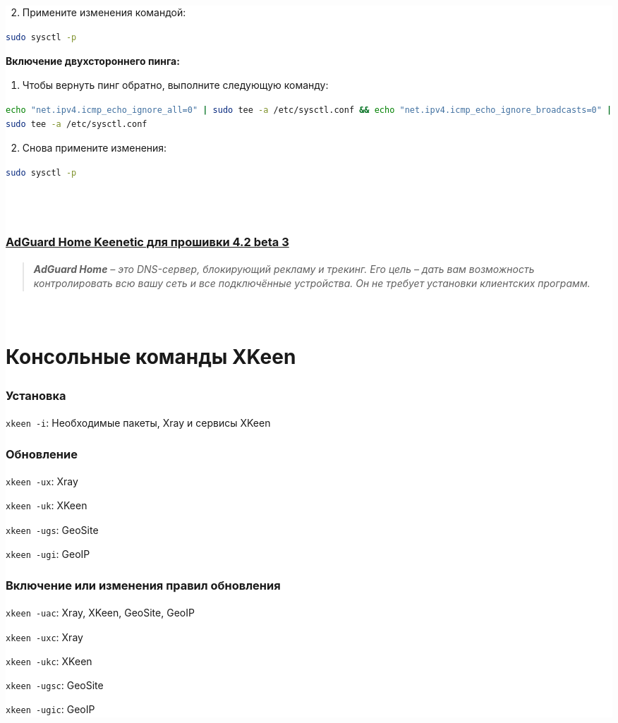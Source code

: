 2. Примените изменения командой:

```bash
sudo sysctl -p
```

**Включение двухстороннего пинга:**

1. Чтобы вернуть пинг обратно, выполните следующую команду:

```bash
echo "net.ipv4.icmp_echo_ignore_all=0" | sudo tee -a /etc/sysctl.conf && echo "net.ipv4.icmp_echo_ignore_broadcasts=0" | sudo tee -a /etc/sysctl.conf
```

2. Снова примените изменения:

```bash
sudo sysctl -p
```

<br><br>

### [AdGuard Home Keenetic для прошивки 4.2 beta 3](https://github.com/Corvus-Malus/AdGuardHome-Keenetic)

> ***AdGuard Home** – это DNS-сервер, блокирующий рекламу и трекинг. Его цель – дать вам возможность контролировать всю вашу сеть и все подключённые устройства. Он не требует установки клиентских программ.*

<br>

# Консольные команды XKeen

### Установка

`xkeen -i`: Необходимые пакеты, Xray и сервисы XKeen

### Обновление

`xkeen -ux`: Xray

`xkeen -uk`: XKeen

`xkeen -ugs`: GeoSite

`xkeen -ugi`: GeoIP

### Включение или изменения правил обновления

`xkeen -uac`: Xray, XKeen, GeoSite, GeoIP

`xkeen -uxc`: Xray

`xkeen -ukс`: XKeen

`xkeen -ugsc`: GeoSite

`xkeen -ugic`: GeoIP
